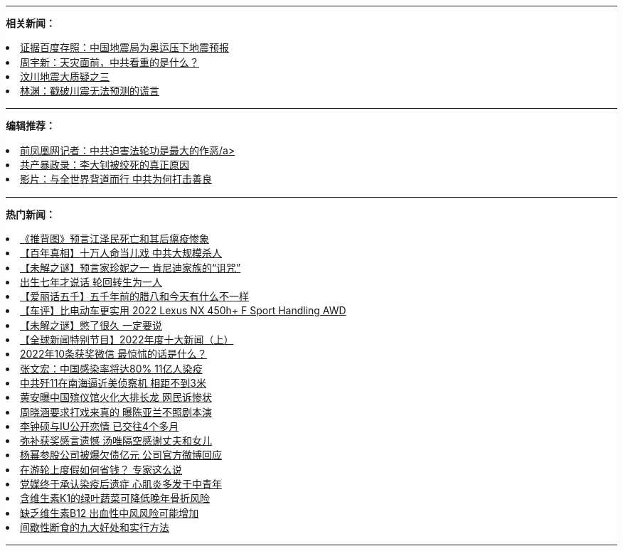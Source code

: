 <hr>


<strong>相关新闻：</strong>
<li><a href="https://github.com/19920513/djy/blob/master/gb/8/6/1/n2138467.md#1">证据百度存照：中国地震局为奥运压下地震预报</a></li>
<li><a href="https://github.com/19920513/djy/blob/master/gb/8/6/3/n2141212.md#1">周宇新：天灾面前，中共看重的是什么？</a></li>
<li><a href="https://github.com/19920513/djy/blob/master/gb/8/6/12/n2151705.md#1">汶川地震大质疑之三</a></li>
<li><a href="https://github.com/19920513/djy/blob/master/gb/9/6/10/n2553376.md#1">林渊：戳破川震无法预测的谎言</a></li>
<hr>


<strong>编辑推荐：</strong>
<li><a href="https://github.com/19920513/ntdtv/blob/master/gb/2020/04/16/a102824026.md#1" target="_blank">前凤凰网记者：中共迫害法轮功是最大的作恶/a> </li><li><a href="https://github.com/tsiac2612/djy/blob/master/gb/19/8/26/n11477432.md#1" target="_blank">共产暴政录：李大钊被绞死的真正原因</a></li><li><a href="https://github.com/tsiac2612/djy/blob/master/gb/19/1/24/n10998917.md#1" target="_blank">影片：与全世界背道而行 中共为何打击善良</a></li>
<hr>

<strong>热门新闻：</strong>
<li><a href="https://github.com/19920513/djy/blob/master/gb/22/12/27/n13893016.md#1">《推背图》预言江泽民死亡和其后瘟疫惨象</a></li>
<li><a href="https://github.com/19920513/djy/blob/master/gb/22/12/23/n13890728.md#1">【百年真相】十万人命当儿戏 中共大规模杀人</a></li>
<li><a href="https://github.com/19920513/djy/blob/master/gb/22/12/26/n13891849.md#1">【未解之谜】预言家珍妮之一 肯尼迪家族的“诅咒”</a></li>
<li><a href="https://github.com/19920513/djy/blob/master/gb/22/12/24/n13891107.md#1">出生七年才说话 轮回转生为一人</a></li>
<li><a href="https://github.com/19920513/djy/blob/master/gb/22/12/20/n13888243.md#1">【爱丽话五千】五千年前的腊八和今天有什么不一样</a></li>
<li><a href="https://github.com/19920513/djy/blob/master/gb/22/12/31/n13895971.md#1">【车评】比电动车更实用 2022 Lexus NX 450h+ F Sport Handling AWD</a></li>
<li><a href="https://github.com/19920513/djy/blob/master/gb/22/12/31/n13896482.md#1">【未解之谜】憋了很久 一定要说</a></li>
<li><a href="https://github.com/19920513/djy/blob/master/gb/22/12/31/n13896088.md#1">【全球新闻特别节目】2022年度十大新闻（上）</a></li>
<li><a href="https://github.com/19920513/djy/blob/master/gb/22/12/30/n13895524.md#1">2022年10条获奖微信 最惊怵的话是什么？</a></li>
<li><a href="https://github.com/19920513/djy/blob/master/gb/22/12/30/n13895619.md#1">张文宏：中国感染率将达80% 11亿人染疫</a></li>
<li><a href="https://github.com/19920513/djy/blob/master/gb/22/12/29/n13894594.md#1">中共歼11在南海逼近美侦察机 相距不到3米</a></li>
<li><a href="https://github.com/19920513/djy/blob/master/gb/22/12/30/n13894733.md#1">黄安曝中国殡仪馆火化大排长龙 网民诉惨状</a></li>
<li><a href="https://github.com/19920513/djy/blob/master/gb/22/12/31/n13895820.md#1">周晓涵要求打戏来真的 曝陈亚兰不照剧本演</a></li>
<li><a href="https://github.com/19920513/djy/blob/master/gb/22/12/31/n13896444.md#1">李钟硕与IU公开恋情 已交往4个多月</a></li>
<li><a href="https://github.com/19920513/djy/blob/master/gb/22/12/30/n13895784.md#1">弥补获奖感言遗憾 汤唯隔空感谢丈夫和女儿</a></li>
<li><a href="https://github.com/19920513/djy/blob/master/gb/22/12/29/n13894649.md#1">杨幂参股公司被爆欠债亿元 公司官方微博回应</a></li>
<li><a href="https://github.com/19920513/djy/blob/master/gb/22/12/30/n13895183.md#1">在游轮上度假如何省钱？ 专家这么说</a></li>
<li><a href="https://github.com/19920513/djy/blob/master/gb/22/12/31/n13896498.md#1">党媒终于承认染疫后遗症 心肌炎多发于中青年</a></li>
<li><a href="https://github.com/19920513/djy/blob/master/gb/22/12/29/n13894434.md#1">含维生素K1的绿叶蔬菜可降低晚年骨折风险</a></li>
<li><a href="https://github.com/19920513/djy/blob/master/gb/22/12/29/n13894407.md#1">缺乏维生素B12 出血性中风风险可能增加</a></li>
<li><a href="https://github.com/19920513/djy/blob/master/gb/22/12/30/n13895270.md#1">间歇性断食的九大好处和实行方法</a></li>
<hr>